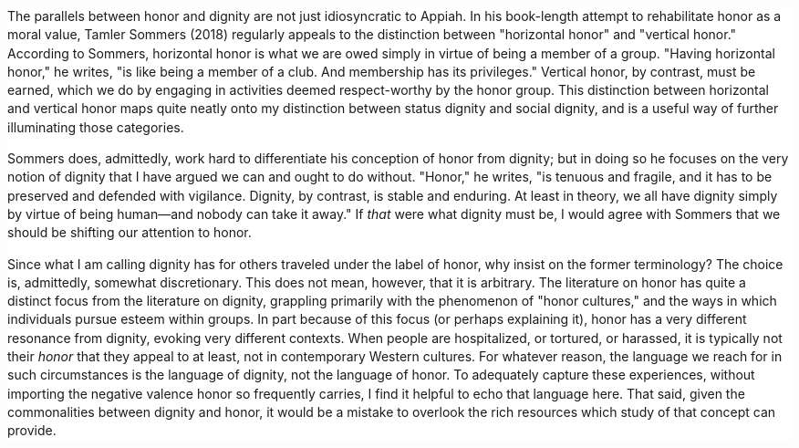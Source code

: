The parallels between honor and dignity are not just idiosyncratic to Appiah. In his book-length attempt to rehabilitate honor as a moral value, Tamler Sommers (2018) regularly appeals to the distinction between "horizontal honor" and "vertical honor." According to Sommers, horizontal honor is what we are owed simply in virtue of being a member of a group. "Having horizontal honor," he writes, "is like being a member of a club. And membership has its privileges." Vertical honor, by contrast, must be earned, which we do by engaging in activities deemed respect-worthy by the honor group. This distinction between horizontal and vertical honor maps quite neatly onto my distinction between status dignity and social dignity, and is a useful way of further illuminating those categories.

Sommers does, admittedly, work hard to differentiate his conception of honor from dignity; but in doing so he focuses on the very notion of dignity that I have argued we can and ought to do without. "Honor," he writes, "is tenuous and fragile, and it has to be preserved and defended with vigilance. Dignity, by contrast, is stable and enduring. At least in theory, we all have dignity simply by virtue of being human—and nobody can take it away." If *that* were what dignity must be, I would agree with Sommers that we should be shifting our attention to honor.

Since what I am calling dignity has for others traveled under the label of honor, why insist on the former terminology? The choice is, admittedly, somewhat discretionary. This does not mean, however, that it is arbitrary. The literature on honor has quite a distinct focus from the literature on dignity, grappling primarily with the phenomenon of "honor cultures," and the ways in which individuals pursue esteem within groups. In part because of this focus (or perhaps explaining it), honor has a very different resonance from dignity, evoking very different contexts. When people are hospitalized, or tortured, or harassed, it is typically not their *honor* that they appeal to at least, not in contemporary Western cultures. For whatever reason, the language we reach for in such circumstances is the language of dignity, not the language of honor. To adequately capture these experiences, without importing the negative valence honor so frequently carries, I find it helpful to echo that language here. That said, given the commonalities between dignity and honor, it would be a mistake to overlook the rich resources which study of that concept can provide.

[^1]: Jay Bernstein (2015, 264) goes even further in his critique of inner kernel views: "Nothing has done more harm to the discourse of human dignity than the assumption that there is some magical property, say the possession of the power of reason, whose simple possession by an individual suddenly gives her the standing of having intrinsic and inviolable worth."
[^2]: Remy Debes' synopsis of the Kantian view is representative. "According to Kant," he writes, "the normative ground of dignity—what justifies our duty to treat persons as ends in themselves—is our rational nature or autonomy" (Debes 2017, 205).
[^3]: For theories in this vein, see, i.e. (Darwall 2006, Margalit 2009, Nussbaum 2006).
[^4]: Variations on this move are defended by, among others, (Kateb 2011, Liao and Etinson 2012, Sulmasy 2007, Tasioulas 2014).
[^5]: For a similar critique, see (Jaworska and Tannenbaum 2013).
[^6]: Which is not to say we ought not to employ what Ian Carter (Carter 2011) calls "opacity respect," choosing not to enquire into certain of a person's characteristics in determining how to treat her. For an interesting take on the relationship between opacity respect and equality, see (Sangiovanni 2017).
[^7]: It has been helpfully suggested to me by Julian Sempill that we could also make sense of such accounts in terms of *alienation* from one's dignity; i.e. feeling out of touch with, or unable to fully believe in, our status as moral equals. I suspect such alienation is very much part of the experience of torture, but don't think it accounts for all of it—which is why an alternative to the inner kernel view is so necessary.
[^8]: This theory builds on some of my earlier work, but extends it in new ways. In my earliest work on dignity (Killmister 2010), I was only thinking in terms of what I now call personal dignity. In my more recent work (Killmister 2016, 2017, 2018) I introduced what I now call social dignity, but was still missing the import of status dignity. This absence led to what I now see to be a problematic account of human dignity.
[^9]: In Chapter 4 I'll explicate the connection between status dignity and *social kinds*. In the meantime I'll refer to the simpler notion of category.
[^10]: Cf. Charlotte Witt's discussion of social normativity, (Witt 2011, esp. Ch 2).
[^11]: Compare (Valentini 2017). She draws a distinction between what she calls "passive status dignity" and "active status dignity." These roughly map onto my status dignity and social dignity, respectively. The parallels with Valentini's account are even stronger when we turn to *loss* of dignity*.* For Valentini, "passive status dignity" is violated when we're treated as we ought not to be, just as I claim is the case for status dignity violations; and her "active status dignity" is lost when "we fail to live up to the standards of behavior that apply to us" (p. 866), just as I claim is the case for social dignity violations.
[^12]: Remy Debes (2017, 211–2) argues that dignity *simpliciter* commands recognition rather than appraisal respect. This is in keeping with his project, which construes dignity exclusively in terms of what I would call human dignity, which I agree commands recognition rather than appraisal respect.
[^13]: Cf. Jeremy Waldron's (2012a) claim that to have dignity is to have a certain *rank*, and thus to be entitled to certain forms of treatment.

[^14]: In particular, I hope to demonstrate the utility of construing dignity in such a value-neutral way, which is admittedly counterintuitive. To anticipate, I think a value-neutral account enables us to recognize the full spectrum of harms to which we're vulnerable with respect to our dignity; and it also forces us to do the hard work of establishing when the harms attached to dignity violations constitute moral wrongs, rather than presupposing the moral wrongness of all dignity violations.
[^15]: Cf. Michael Meyer (1989) who takes the *having* of dignity to depend (in part) on the capacity for self-control, while the *expression* of dignity depends on the exercise of self-control. This is also one way to read Aurel Kolnai's (1976) discussion of uncontrolled passion: Kolnai notes that in being swept away by passion, the agent nonetheless expresses some amount of dignity. On my account, that would be explained by the fact that the agent acknowledges the standards she is violating, even at the moment she violates them. Unlike Meyer and Kolnai, though, my theory offers an explanation as to the source of the standards by which the agent's dignity is measured, and allows for a distinction between dignity that is grounded in subjectively recognized standards, and dignity that is grounded in social standards. This distinction will prove crucial in grasping the full range of harms individuals are subject to when their dignity is violated, as we'll see in the following chapters.
[^16]: Henceforth I'll use the terms "debasing" and "disgraceful" interchangeably. While not quite synonymous, they both appeal to the "lowering" quality of dignitarian norms, which is what I'm really after. Why not say, instead, that personal dignitarian norms are ones it would be *shameful* to transgress? If the term is used loosely, that is very much what I want to say. Shame is, however, an extensively theorized emotion, and not all theories of shame fit with what I am getting at here. For instance, Gabrielle Taylor, who offers one of the most influential theories of shame, construes shame thus: "The person concerned believes of herself that she has deviated from some norm and in doing so she has altered her standing in the world" (Taylor 1985, 1). And she later observes that "Whenever a person experiences shame then he experiences an injury to his self-respect" (p. 80). So far so good. However, Taylor also construes shame in terms of *how we think others see us*. To feel shame, for Taylor, is to take up the perspective of a real or imagined audience, and agree with their lowered estimation of you: "The agent is seen as deviating from some norm, and in feeling shame he will identify with the audience's view and the consequent verdict that he has lost status" (p. 57). Heidi Maibom (2010) goes even further in this direction: on her account, to feel shame is to feel oneself lowered in the eyes of others. In order to maintain the theoretical distinction between personal and social dignity violations, I prefer to tease apart the sense we have of falling short of our own standards, from the sense we have of falling short of socially shared standards. Since theories of shame often collapse this distinction, the term will need to be used carefully in what follows.
[^17]: A reader for OUP has helpfully suggested that dignitarian norms might depart from being purely subjective, just insofar as there are some norms we *should* take it to be debasing to transgress. (The same challenge recurs for social dignity, below.) While I feel the temptation to build such an objective standard into the theory, I remain skeptical that there are norms that are truly universal in this way, such that for any person, at any time, they ought to consider it shameful to transgress them. We need only revisit Kolnai's list of the undignified character traits (quoted in the Introduction, at n.14) to see how ludicrous some of these seem now, from a mere few decades away. What might seem obviously debasing to us, here and now, may quite rightly—come to seem perfectly appropriate behavior with the benefit of hindsight.
[^18]: Consider Michelle Obama's famous injunction "when they go low, we go high." One way to read this is as an appeal to citizens to "rise above the fray," and thereby do something ennobling. We needn't assume, though, that Obama takes it to be *disgraceful* to respond in kind.
[^19]: Robert Oprisko (2012, 12) makes a similar point about honor. I consider the relationship between honor and my theory of dignity below.
[^20]: Children pose an interesting challenge here, particularly around the question of when they come to be subject to the relevant norms. While it's beyond the scope of this book to explore the issue in any depth, I suspect that children are gradually initiated into social dignity through adults displaying simulacra of esteem or disdain, to teach the relevant norms, with the attendant reactive attitudes only coming "online" as the child matures.
[^21]: Todd May (2014, 161–2) offers a similar example, in the service of arguing that dignity cannot depend upon the possession of rational capacities.
[^22]: While intentional humiliation provides the most obvious example of damaging social dignity, it is by no means the only one. What matters is that the individual is being forced to contravene normative standards, and so is being put in a position that her community considers disgraceful or debasing. So even if the young men in the example saw Nora as no more a member of their community than a rock, and had thus not been intentionally engaged in humiliation, this would still constitute damage to her social dignity, since the broader community's norms of sexual conduct were still being contravened. Similarly, if an individual were left in a state of utter destitution by a natural disaster, rather than by the deliberate actions of an oppressive government, she may find herself unable to uphold the standards of the community, and hence her social dignity would be damaged.
[^23]: This is explicitly demanded by Remy Debes: "'Dignity' (as a concept) purports to identify the existence of a kind of moral community between humans the 'membership' of which is unearned and normatively privileged" (Debes 2017, 209).
[^24]: Status dignity has echoes of what Daniel Sulmasy calls "attributed dignity": "By attributed dignity, I mean that worth or value that human beings confer upon others by acts of attribution. The act of conferring this worth or value may be accomplished individually or communally, but it always involves a choice. Attributed dignity is, in a sense, created. It constitutes a conventional form of value." As he goes on to clarify, however, his attributed dignity is restricted to a form of *appraisal* respect: "we attribute worth or value to those we consider to be dignitaries, those we admire, those who carry themselves in a particular way, or those who have certain talents, skills, or powers" (Sulmasy 2007, 12). My account, by contrast, ties this form of dignity to *recognition* respect.
[^25]: For a vivid example of a judge failing to be socially dignified, *qua* judge, see Supreme Court nominee Brett Kavanaugh's recent performance at the Senate Committee hearing regarding allegations of sexual assault. (Full coverage available at https://www.youtube.com/ watch?v=j6EF0nuFjCw)
[^26]: Valentini (2017, 876–7) makes the same point about her own conception of status dignity: "we may plausibly distinguish between different types of status dignity depending on the particular role one occupies. We can talk about one's status dignity as a friend, family member, professional colleague, member of the human community and so forth."
[^27]: My account of human dignity is building upon Jeremy Waldron's (2012a). The key difference between us is that I take human dignity to be just one instantiation of one strand of dignity, rather than exhaustive of the concept. This complexity will have important pay-offs once we start looking more closely at dignitarian harms.
[^28]: There is nonetheless the at least conceptual possibility of expulsion from the human community. I consider this possibility in Chapter 5.
[^29]: Compare, for instance, this statement from Teresa Iglesias (2001, 114), which she puts forward as a "bedrock truth": "To be a human being is not a status conferred upon me by anyone. Nor is this a status that I, nor anyone else, can confer upon others. We are natural beings, and find ourselves existing as what we are, human beings."